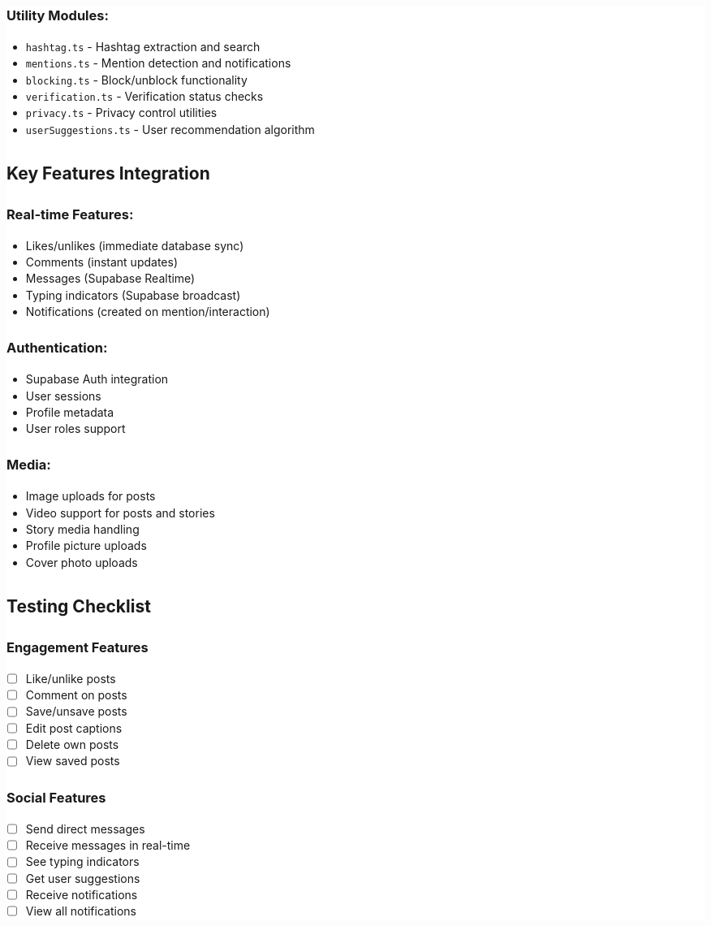 ### Utility Modules:
- `hashtag.ts` - Hashtag extraction and search
- `mentions.ts` - Mention detection and notifications
- `blocking.ts` - Block/unblock functionality
- `verification.ts` - Verification status checks
- `privacy.ts` - Privacy control utilities
- `userSuggestions.ts` - User recommendation algorithm

## Key Features Integration

### Real-time Features:
- Likes/unlikes (immediate database sync)
- Comments (instant updates)
- Messages (Supabase Realtime)
- Typing indicators (Supabase broadcast)
- Notifications (created on mention/interaction)

### Authentication:
- Supabase Auth integration
- User sessions
- Profile metadata
- User roles support

### Media:
- Image uploads for posts
- Video support for posts and stories
- Story media handling
- Profile picture uploads
- Cover photo uploads

## Testing Checklist

### Engagement Features
- [ ] Like/unlike posts
- [ ] Comment on posts
- [ ] Save/unsave posts
- [ ] Edit post captions
- [ ] Delete own posts
- [ ] View saved posts

### Social Features
- [ ] Send direct messages
- [ ] Receive messages in real-time
- [ ] See typing indicators
- [ ] Get user suggestions
- [ ] Receive notifications
- [ ] View all notifications
